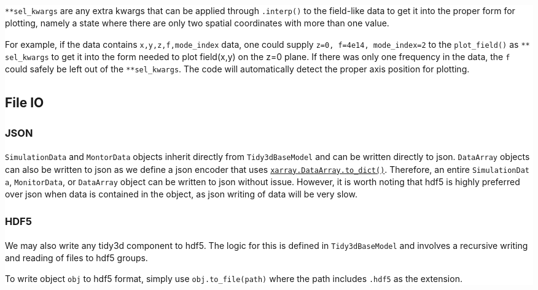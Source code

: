 `**sel_kwargs` are any extra kwargs that can be applied through `.interp()` to the field-like data to get it into the proper form for plotting, namely a state where there are only two spatial coordinates with more than one value.

For example, if the data contains `x,y,z,f,mode_index` data, one could supply `z=0, f=4e14, mode_index=2` to the `plot_field()` as `**sel_kwargs` to get it into the form needed to plot field(x,y) on the z=0 plane. If there was only one frequency in the data, the `f`  could safely be left out of the `**sel_kwargs`. The code will automatically detect the proper axis position for plotting.

## File IO

### JSON

`SimulationData` and `MontorData` objects inherit directly from `Tidy3dBaseModel` and can be written directly to json. `DataArray` objects can also be written to json as we define a json encoder that uses [`xarray.DataArray.to_dict()`](https://docs.xarray.dev/en/stable/generated/xarray.DataArray.to_dict.html`). Therefore, an entire `SimulationData`, `MonitorData`, or `DataArray` object can be written to json without issue. However, it is worth noting that hdf5 is highly preferred over json when data is contained in the object, as json writing of data will be very slow.

### HDF5

We may also write any tidy3d component to hdf5. The logic for this is defined in `Tidy3dBaseModel` and involves a recursive writing and reading of files to hdf5 groups.

To write object `obj` to hdf5 format, simply use `obj.to_file(path)` where the path includes `.hdf5` as the extension.



